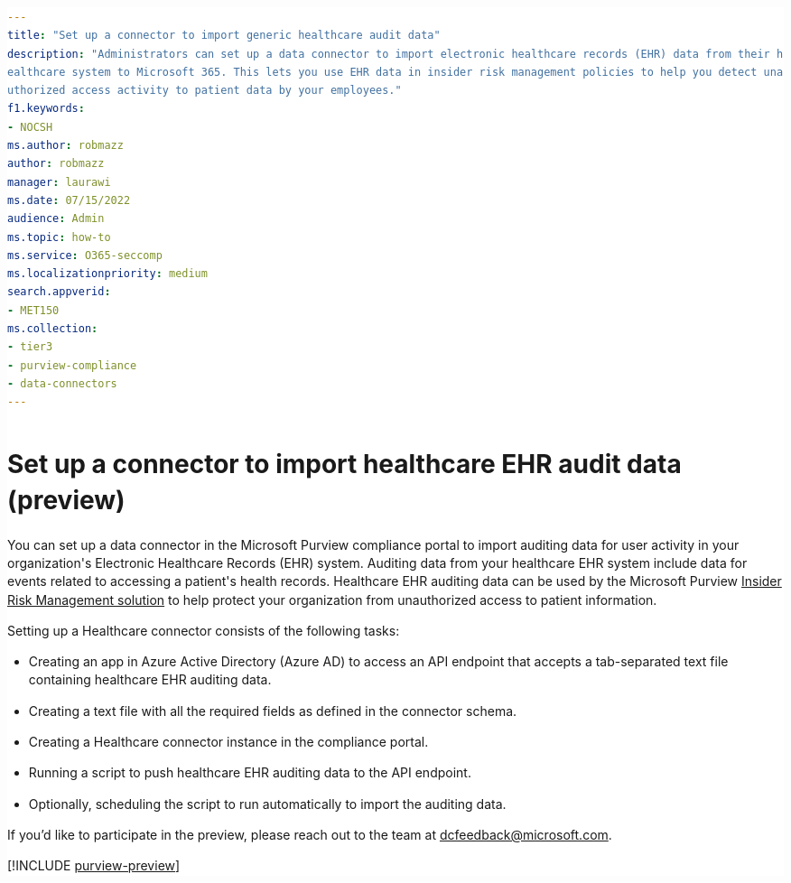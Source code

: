 ```yaml
---
title: "Set up a connector to import generic healthcare audit data"
description: "Administrators can set up a data connector to import electronic healthcare records (EHR) data from their healthcare system to Microsoft 365. This lets you use EHR data in insider risk management policies to help you detect unauthorized access activity to patient data by your employees."
f1.keywords:
- NOCSH
ms.author: robmazz
author: robmazz
manager: laurawi
ms.date: 07/15/2022
audience: Admin
ms.topic: how-to
ms.service: O365-seccomp
ms.localizationpriority: medium
search.appverid: 
- MET150
ms.collection:
- tier3
- purview-compliance
- data-connectors
---
```


# Set up a connector to import healthcare EHR audit data (preview)

You can set up a data connector in the Microsoft Purview compliance portal to import auditing data for user activity in your organization's Electronic Healthcare Records (EHR) system. Auditing data from your healthcare EHR system include data for events related to accessing a patient's health records. Healthcare EHR auditing data can be used by the Microsoft Purview [Insider Risk Management solution](insider-risk-management.md) to help protect your organization from unauthorized access to patient information.

Setting up a Healthcare connector consists of the following tasks:

- Creating an app in Azure Active Directory (Azure AD) to access an API endpoint that accepts a tab-separated text file containing healthcare EHR auditing data.

- Creating a text file with all the required fields as defined in the connector schema.

- Creating a Healthcare connector instance in the compliance portal.

- Running a script to push healthcare EHR auditing data to the API endpoint.

- Optionally, scheduling the script to run automatically to import the auditing data.

If you’d like to participate in the preview, please reach out to the team at dcfeedback@microsoft.com.

[!INCLUDE [purview-preview](../includes/purview-preview.md)]
